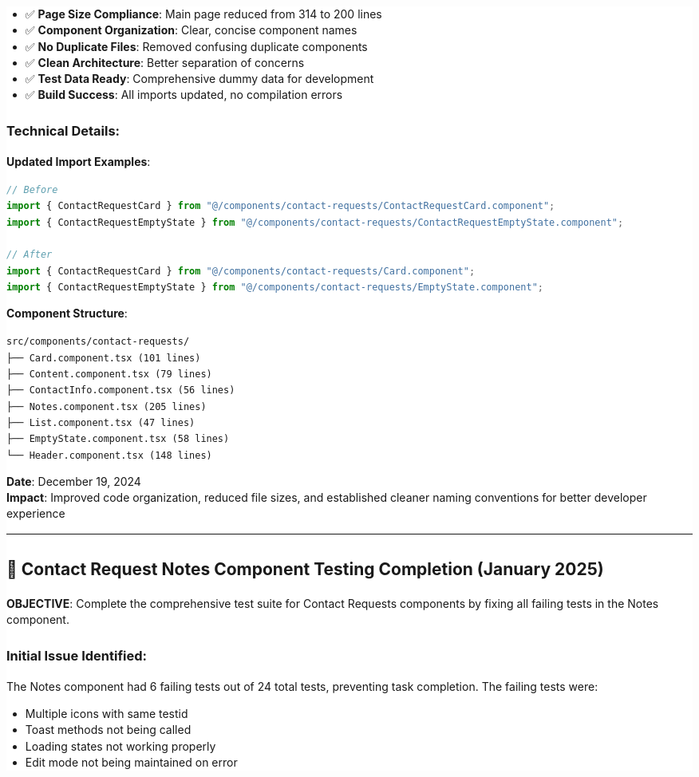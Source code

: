 - ✅ **Page Size Compliance**: Main page reduced from 314 to 200 lines
- ✅ **Component Organization**: Clear, concise component names
- ✅ **No Duplicate Files**: Removed confusing duplicate components
- ✅ **Clean Architecture**: Better separation of concerns
- ✅ **Test Data Ready**: Comprehensive dummy data for development
- ✅ **Build Success**: All imports updated, no compilation errors

### **Technical Details**:

**Updated Import Examples**:
```typescript
// Before
import { ContactRequestCard } from "@/components/contact-requests/ContactRequestCard.component";
import { ContactRequestEmptyState } from "@/components/contact-requests/ContactRequestEmptyState.component";

// After
import { ContactRequestCard } from "@/components/contact-requests/Card.component";
import { ContactRequestEmptyState } from "@/components/contact-requests/EmptyState.component";
```

**Component Structure**:
```
src/components/contact-requests/
├── Card.component.tsx (101 lines)
├── Content.component.tsx (79 lines)
├── ContactInfo.component.tsx (56 lines)
├── Notes.component.tsx (205 lines)
├── List.component.tsx (47 lines)
├── EmptyState.component.tsx (58 lines)
└── Header.component.tsx (148 lines)
```

**Date**: December 19, 2024  
**Impact**: Improved code organization, reduced file sizes, and established cleaner naming conventions for better developer experience

---

## 🧪 Contact Request Notes Component Testing Completion (January 2025)

**OBJECTIVE**: Complete the comprehensive test suite for Contact Requests components by fixing all failing tests in the Notes component.

### **Initial Issue Identified**:

The Notes component had 6 failing tests out of 24 total tests, preventing task completion. The failing tests were:
- Multiple icons with same testid
- Toast methods not being called
- Loading states not working properly
- Edit mode not being maintained on error
